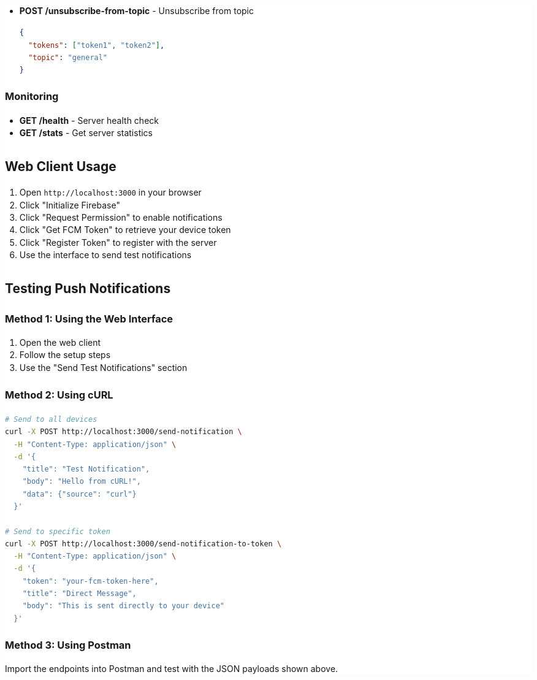 - **POST /unsubscribe-from-topic** - Unsubscribe from topic
  ```json
  {
    "tokens": ["token1", "token2"],
    "topic": "general"
  }
  ```

### Monitoring

- **GET /health** - Server health check
- **GET /stats** - Get server statistics

## Web Client Usage

1. Open `http://localhost:3000` in your browser
2. Click "Initialize Firebase"
3. Click "Request Permission" to enable notifications
4. Click "Get FCM Token" to retrieve your device token
5. Click "Register Token" to register with the server
6. Use the interface to send test notifications

## Testing Push Notifications

### Method 1: Using the Web Interface
1. Open the web client
2. Follow the setup steps
3. Use the "Send Test Notifications" section

### Method 2: Using cURL

```bash
# Send to all devices
curl -X POST http://localhost:3000/send-notification \
  -H "Content-Type: application/json" \
  -d '{
    "title": "Test Notification",
    "body": "Hello from cURL!",
    "data": {"source": "curl"}
  }'

# Send to specific token
curl -X POST http://localhost:3000/send-notification-to-token \
  -H "Content-Type: application/json" \
  -d '{
    "token": "your-fcm-token-here",
    "title": "Direct Message",
    "body": "This is sent directly to your device"
  }'
```

### Method 3: Using Postman
Import the endpoints into Postman and test with the JSON payloads shown above.
